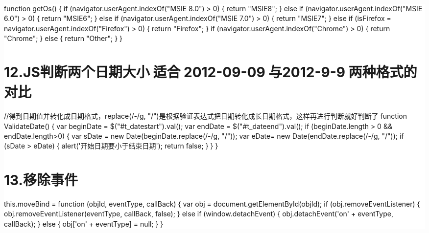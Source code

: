 function getOs() {
if (navigator.userAgent.indexOf("MSIE 8.0") > 0) {
   return "MSIE8";
}
else if (navigator.userAgent.indexOf("MSIE 6.0") > 0) {
   return "MSIE6";
}
else if (navigator.userAgent.indexOf("MSIE 7.0") > 0) {
   return "MSIE7";
}
else if (isFirefox = navigator.userAgent.indexOf("Firefox") > 0) {
   return "Firefox";
}
if (navigator.userAgent.indexOf("Chrome") > 0) {
   return "Chrome";
}
else {
   return "Other";
}
}

# 12.JS判断两个日期大小 适合 2012-09-09 与2012-9-9 两种格式的对比

//得到日期值并转化成日期格式，replace(/-/g, "/")是根据验证表达式把日期转化成长日期格式，这样再进行判断就好判断了
   function ValidateDate() {
       var beginDate = $("#t_datestart").val();
       var endDate = $("#t_dateend").val();
       if (beginDate.length > 0 && endDate.length>0) {
           var sDate = new Date(beginDate.replace(/-/g, "/"));
           var eDate= new Date(endDate.replace(/-/g, "/"));
           if (sDate > eDate) {
               alert('开始日期要小于结束日期');
               return false;
           }
       }
   }　
# 13.移除事件

this.moveBind = function (objId, eventType, callBack) {
var obj = document.getElementById(objId);
if (obj.removeEventListener) {
   obj.removeEventListener(eventType, callBack, false);
}
else if (window.detachEvent) {
   obj.detachEvent('on' + eventType, callBack);
}
else {
   obj['on' + eventType] = null;
}
}　

